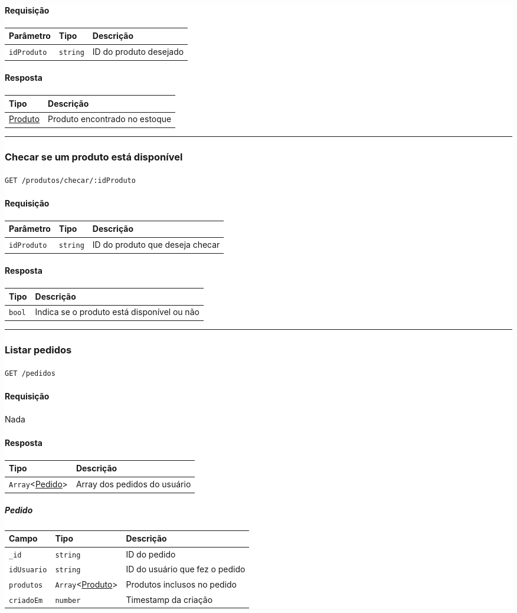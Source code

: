 #### Requisição

| Parâmetro | Tipo       | Descrição                                   |
| :---------- | :--------- | :------------------------------------------ |
| `idProduto`      | `string` | ID do produto desejado |

#### Resposta
| Tipo       | Descrição                                   |
| :--------- | :------------------------------------------ |
| [Produto](#produto) | Produto encontrado no estoque |

<hr />

### Checar se um produto está disponível

```curl
GET /produtos/checar/:idProduto
```

#### Requisição

| Parâmetro | Tipo       | Descrição                                   |
| :---------- | :--------- | :------------------------------------------ |
| `idProduto`      | `string` | ID do produto que deseja checar |

#### Resposta
| Tipo       | Descrição                                   |
| :--------- | :------------------------------------------ |
| `bool` | Indica se o produto está disponível ou não |

<hr />

### Listar pedidos

```curl
GET /pedidos
```

#### Requisição
Nada

#### Resposta
| Tipo       | Descrição                                   |
| :--------- | :------------------------------------------ |
| `Array`<[Pedido](#pedido)> | Array dos pedidos do usuário |

##### Pedido
| Campo | Tipo       | Descrição                                   |
| :---------- | :--------- | :------------------------------------------ |
| `_id`      | `string` | ID do pedido |
| `idUsuario`      | `string` | ID do usuário que fez o pedido |
| `produtos`      | `Array`<[Produto](#produto)> | Produtos inclusos no pedido |
| `criadoEm`      | `number` | Timestamp da criação |
